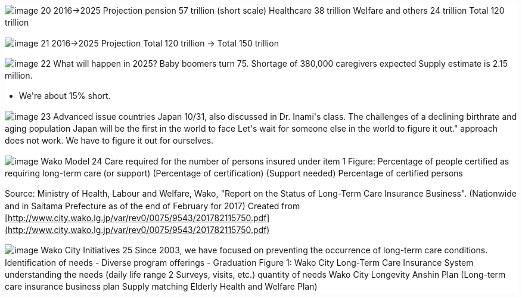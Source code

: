 ![image](https://gyazo.com/82c9007f1013b225c1ebfe30a6d8895d/thumb/1000)
20
2016→2025 Projection
pension
57 trillion (short scale)
Healthcare 38 trillion
Welfare and others 24 trillion
Total 120 trillion

![image](https://gyazo.com/2c55f7bc05c9671d0e30ac40bef79788/thumb/1000)
21
2016→2025 Projection
Total 120 trillion → Total 150 trillion


![image](https://gyazo.com/801149428b3faa346d51d344424db726/thumb/1000)
22
What will happen in 2025?
Baby boomers turn 75.
Shortage of 380,000 caregivers expected
Supply estimate is 2.15 million.
- We're about 15% short.

![image](https://gyazo.com/4a364f1c18b06bfbe05279794fdc60f9/thumb/1000)
23
Advanced issue countries Japan
10/31, also discussed in Dr. Inami's class.
The challenges of a declining birthrate and aging population
Japan will be the first in the world to face
Let's wait for someone else in the world to figure it out."
approach does not work.
We have to figure it out for ourselves.

![image](https://gyazo.com/6798dc69fd4f7e4060c4318f5849793a/thumb/1000)
Wako Model
24
Care required for the number of persons insured under item 1
Figure: Percentage of people certified as requiring long-term care (or support)
(Percentage of certification)
(Support needed)
Percentage of certified persons

Source: Ministry of Health, Labour and Welfare, Wako, "Report on the Status of Long-Term Care Insurance Business".
(Nationwide and in Saitama Prefecture as of the end of February for 2017)
Created from
[http://www.city.wako.lg.jp/var/rev0/0075/9543/201782115750.pdf](http://www.city.wako.lg.jp/var/rev0/0075/9543/201782115750.pdf)

![image](https://gyazo.com/409560f0c9fbbd50fe224b3624fe9dad/thumb/1000)
Wako City Initiatives
25
Since 2003, we have focused on preventing the occurrence of long-term care conditions.
Identification of needs - Diverse program offerings - Graduation
Figure 1: Wako City Long-Term Care Insurance System
understanding the needs
(daily life range 2
Surveys, visits, etc.)
quantity of needs
Wako City Longevity Anshin Plan
(Long-term care insurance business plan
Supply matching
Elderly Health and Welfare Plan)